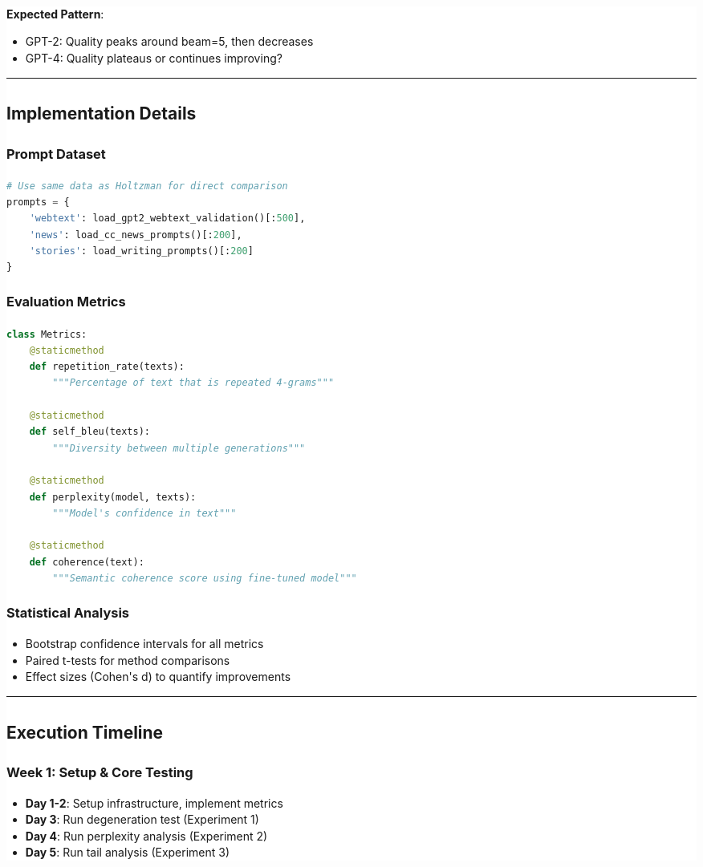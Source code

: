 **Expected Pattern**:
- GPT-2: Quality peaks around beam=5, then decreases
- GPT-4: Quality plateaus or continues improving?

---

## Implementation Details

### Prompt Dataset
```python
# Use same data as Holtzman for direct comparison
prompts = {
    'webtext': load_gpt2_webtext_validation()[:500],
    'news': load_cc_news_prompts()[:200],
    'stories': load_writing_prompts()[:200]
}
```

### Evaluation Metrics
```python
class Metrics:
    @staticmethod
    def repetition_rate(texts):
        """Percentage of text that is repeated 4-grams"""

    @staticmethod
    def self_bleu(texts):
        """Diversity between multiple generations"""

    @staticmethod
    def perplexity(model, texts):
        """Model's confidence in text"""

    @staticmethod
    def coherence(text):
        """Semantic coherence score using fine-tuned model"""
```

### Statistical Analysis
- Bootstrap confidence intervals for all metrics
- Paired t-tests for method comparisons
- Effect sizes (Cohen's d) to quantify improvements

---

## Execution Timeline

### Week 1: Setup & Core Testing
- **Day 1-2**: Setup infrastructure, implement metrics
- **Day 3**: Run degeneration test (Experiment 1)
- **Day 4**: Run perplexity analysis (Experiment 2)
- **Day 5**: Run tail analysis (Experiment 3)
